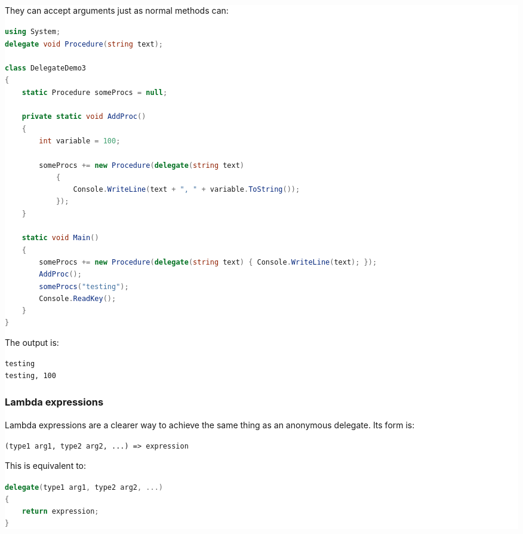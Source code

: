 
They can accept arguments just as normal methods can:

```csharp
using System;
delegate void Procedure(string text);

class DelegateDemo3
{
    static Procedure someProcs = null;
    
    private static void AddProc()
    {
        int variable = 100;
 
        someProcs += new Procedure(delegate(string text)
            {
                Console.WriteLine(text + ", " + variable.ToString());
            });
    }
    
    static void Main()
    {
        someProcs += new Procedure(delegate(string text) { Console.WriteLine(text); });
        AddProc();
        someProcs("testing");
        Console.ReadKey();
    }
}
```

The output is:

```
testing
testing, 100
```

### Lambda expressions 

Lambda expressions are a clearer way to achieve the same thing as an anonymous delegate. Its form is:

```
(type1 arg1, type2 arg2, ...) => expression
```

This is equivalent to:

```csharp
delegate(type1 arg1, type2 arg2, ...)
{
    return expression;
}
```
